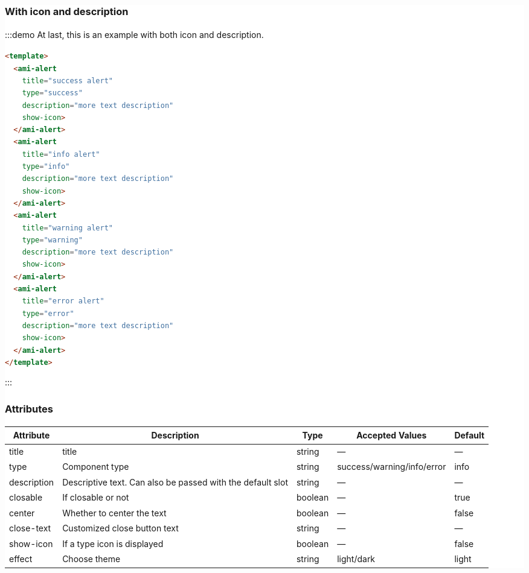 ### With icon and description

:::demo At last, this is an example with both icon and description.

```html
<template>
  <ami-alert
    title="success alert"
    type="success"
    description="more text description"
    show-icon>
  </ami-alert>
  <ami-alert
    title="info alert"
    type="info"
    description="more text description"
    show-icon>
  </ami-alert>
  <ami-alert
    title="warning alert"
    type="warning"
    description="more text description"
    show-icon>
  </ami-alert>
  <ami-alert
    title="error alert"
    type="error"
    description="more text description"
    show-icon>
  </ami-alert>
</template>
```
:::

### Attributes
| Attribute      | Description          | Type      | Accepted Values       | Default  |
|---------- |-------------- |---------- |--------------------------------  |-------- |
| title     | title         | string | — | — |
| type | Component type | string | success/warning/info/error | info |
| description | Descriptive text. Can also be passed with the default slot | string | — | — |
| closable | If closable or not | boolean | — | true |
| center | Whether to center the text | boolean | — | false |
| close-text | Customized close button text | string | — | — |
| show-icon | If a type icon is displayed | boolean | — | false |
| effect | Choose theme  | string | light/dark | light |
